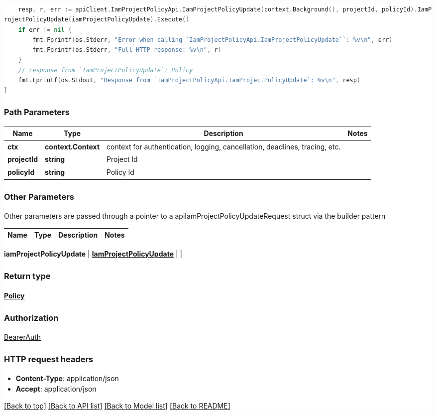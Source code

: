 ```go
    resp, r, err := apiClient.IamProjectPolicyApi.IamProjectPolicyUpdate(context.Background(), projectId, policyId).IamProjectPolicyUpdate(iamProjectPolicyUpdate).Execute()
    if err != nil {
        fmt.Fprintf(os.Stderr, "Error when calling `IamProjectPolicyApi.IamProjectPolicyUpdate``: %v\n", err)
        fmt.Fprintf(os.Stderr, "Full HTTP response: %v\n", r)
    }
    // response from `IamProjectPolicyUpdate`: Policy
    fmt.Fprintf(os.Stdout, "Response from `IamProjectPolicyApi.IamProjectPolicyUpdate`: %v\n", resp)
}
```

### Path Parameters


Name | Type | Description  | Notes
------------- | ------------- | ------------- | -------------
**ctx** | **context.Context** | context for authentication, logging, cancellation, deadlines, tracing, etc.
**projectId** | **string** | Project Id | 
**policyId** | **string** | Policy Id | 

### Other Parameters

Other parameters are passed through a pointer to a apiIamProjectPolicyUpdateRequest struct via the builder pattern


Name | Type | Description  | Notes
------------- | ------------- | ------------- | -------------


 **iamProjectPolicyUpdate** | [**IamProjectPolicyUpdate**](IamProjectPolicyUpdate.md) |  | 

### Return type

[**Policy**](Policy.md)

### Authorization

[BearerAuth](../README.md#BearerAuth)

### HTTP request headers

- **Content-Type**: application/json
- **Accept**: application/json

[[Back to top]](#) [[Back to API list]](../README.md#documentation-for-api-endpoints)
[[Back to Model list]](../README.md#documentation-for-models)
[[Back to README]](../README.md)

